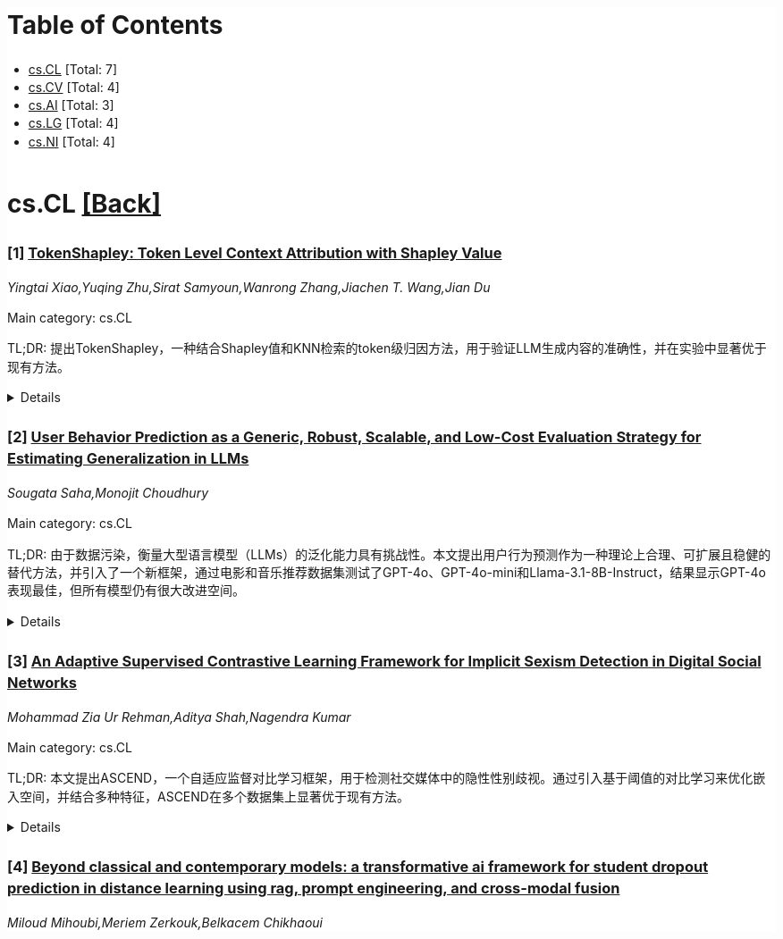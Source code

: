 <div id=toc></div>

# Table of Contents

- [cs.CL](#cs.CL) [Total: 7]
- [cs.CV](#cs.CV) [Total: 4]
- [cs.AI](#cs.AI) [Total: 3]
- [cs.LG](#cs.LG) [Total: 4]
- [cs.NI](#cs.NI) [Total: 4]


<div id='cs.CL'></div>

# cs.CL [[Back]](#toc)

### [1] [TokenShapley: Token Level Context Attribution with Shapley Value](https://arxiv.org/abs/2507.05261)
*Yingtai Xiao,Yuqing Zhu,Sirat Samyoun,Wanrong Zhang,Jiachen T. Wang,Jian Du*

Main category: cs.CL

TL;DR: 提出TokenShapley，一种结合Shapley值和KNN检索的token级归因方法，用于验证LLM生成内容的准确性，并在实验中显著优于现有方法。


<details><summary>Details</summary></details>


### [2] [User Behavior Prediction as a Generic, Robust, Scalable, and Low-Cost Evaluation Strategy for Estimating Generalization in LLMs](https://arxiv.org/abs/2507.05266)
*Sougata Saha,Monojit Choudhury*

Main category: cs.CL

TL;DR: 由于数据污染，衡量大型语言模型（LLMs）的泛化能力具有挑战性。本文提出用户行为预测作为一种理论上合理、可扩展且稳健的替代方法，并引入了一个新框架，通过电影和音乐推荐数据集测试了GPT-4o、GPT-4o-mini和Llama-3.1-8B-Instruct，结果显示GPT-4o表现最佳，但所有模型仍有很大改进空间。


<details><summary>Details</summary></details>


### [3] [An Adaptive Supervised Contrastive Learning Framework for Implicit Sexism Detection in Digital Social Networks](https://arxiv.org/abs/2507.05271)
*Mohammad Zia Ur Rehman,Aditya Shah,Nagendra Kumar*

Main category: cs.CL

TL;DR: 本文提出ASCEND，一个自适应监督对比学习框架，用于检测社交媒体中的隐性性别歧视。通过引入基于阈值的对比学习来优化嵌入空间，并结合多种特征，ASCEND在多个数据集上显著优于现有方法。


<details><summary>Details</summary></details>


### [4] [Beyond classical and contemporary models: a transformative ai framework for student dropout prediction in distance learning using rag, prompt engineering, and cross-modal fusion](https://arxiv.org/abs/2507.05285)
*Miloud Mihoubi,Meriem Zerkouk,Belkacem Chikhaoui*
